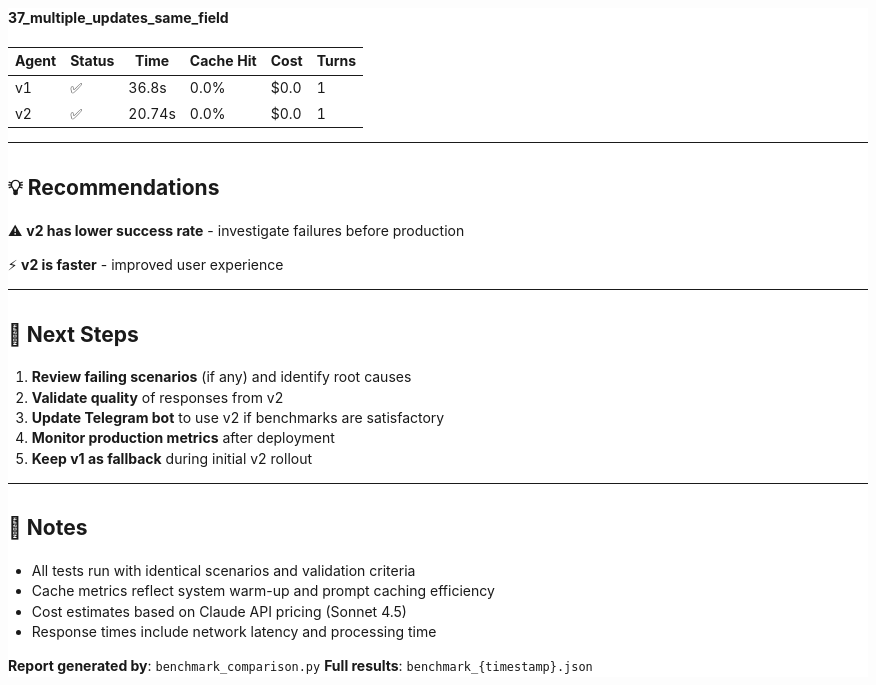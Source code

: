 
#### 37_multiple_updates_same_field

| Agent | Status | Time | Cache Hit | Cost | Turns |
|-------|--------|------|-----------|------|-------|
| v1 | ✅ | 36.8s | 0.0% | $0.0 | 1 |
| v2 | ✅ | 20.74s | 0.0% | $0.0 | 1 |


---

## 💡 Recommendations

⚠️ **v2 has lower success rate** - investigate failures before production

⚡ **v2 is faster** - improved user experience


---

## 🚀 Next Steps

1. **Review failing scenarios** (if any) and identify root causes
2. **Validate quality** of responses from v2
3. **Update Telegram bot** to use v2 if benchmarks are satisfactory
4. **Monitor production metrics** after deployment
5. **Keep v1 as fallback** during initial v2 rollout

---

## 📝 Notes

- All tests run with identical scenarios and validation criteria
- Cache metrics reflect system warm-up and prompt caching efficiency
- Cost estimates based on Claude API pricing (Sonnet 4.5)
- Response times include network latency and processing time

**Report generated by**: `benchmark_comparison.py`
**Full results**: `benchmark_{timestamp}.json`
